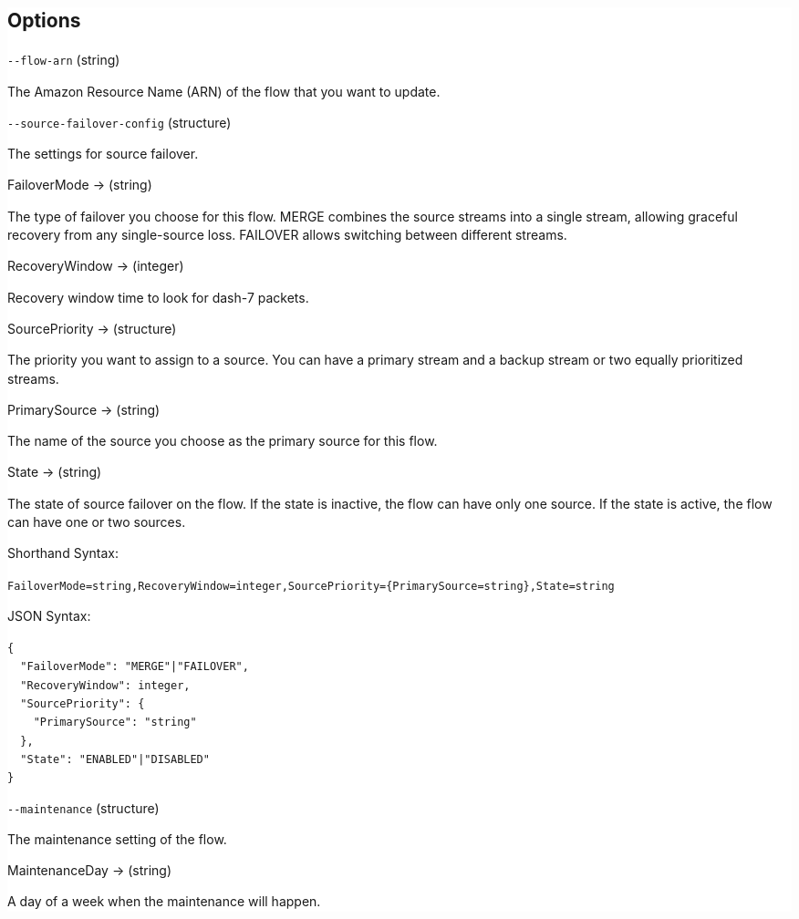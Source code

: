 ## Options

`--flow-arn` (string)

The Amazon Resource Name (ARN) of the flow that you want to update.

`--source-failover-config` (structure)

The settings for source failover.

FailoverMode -> (string)

The type of failover you choose for this flow. MERGE combines the source streams into a single stream, allowing graceful recovery from any single-source loss. FAILOVER allows switching between different streams.

RecoveryWindow -> (integer)

Recovery window time to look for dash-7 packets.

SourcePriority -> (structure)

The priority you want to assign to a source. You can have a primary stream and a backup stream or two equally prioritized streams.

PrimarySource -> (string)

The name of the source you choose as the primary source for this flow.

State -> (string)

The state of source failover on the flow. If the state is inactive, the flow can have only one source. If the state is active, the flow can have one or two sources.

Shorthand Syntax:

```
FailoverMode=string,RecoveryWindow=integer,SourcePriority={PrimarySource=string},State=string
```

JSON Syntax:

```
{
  "FailoverMode": "MERGE"|"FAILOVER",
  "RecoveryWindow": integer,
  "SourcePriority": {
    "PrimarySource": "string"
  },
  "State": "ENABLED"|"DISABLED"
}
```

`--maintenance` (structure)

The maintenance setting of the flow.

MaintenanceDay -> (string)

A day of a week when the maintenance will happen.
